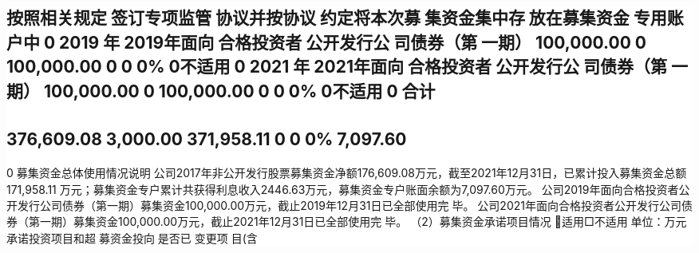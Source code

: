 按照相关规定
签订专项监管
协议并按协议
约定将本次募
集资金集中存
放在募集资金
专用账户中
0
2019
年
2019年面向
合格投资者
公开发行公
司债券（第
一期）
100,000.00
0
100,000.00
0
0
0%
0不适用
0
2021
年
2021年面向
合格投资者
公开发行公
司债券（第
一期）
100,000.00
0
100,000.00
0
0
0%
0不适用
0
合计
--
376,609.08
3,000.00
371,958.11
0
0
0%
7,097.60
--
0
募集资金总体使用情况说明
公司2017年非公开发行股票募集资金净额176,609.08万元，截至2021年12月31日，已累计投入募集资金总额171,958.11
万元；募集资金专户累计共获得利息收入2446.63万元，募集资金专户账面余额为7,097.60万元。
公司2019年面向合格投资者公开发行公司债券（第一期）募集资金100,000.00万元，截止2019年12月31日已全部使用完
毕。
公司2021年面向合格投资者公开发行公司债券（第一期）募集资金100,000.00万元，截止2021年12月31日已全部使用完
毕。
（2）募集资金承诺项目情况
适用□不适用
单位：万元
承诺投资项目和超
募资金投向
是否已
变更项
目(含
